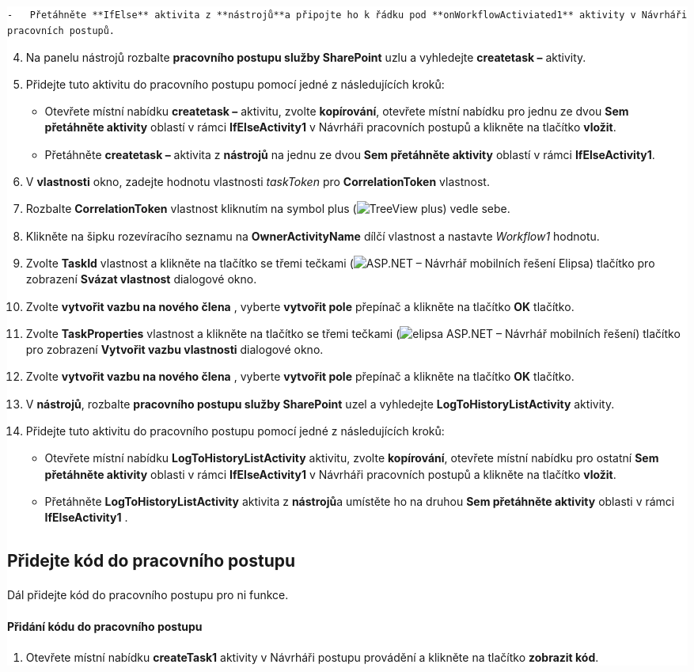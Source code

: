     -   Přetáhněte **IfElse** aktivita z **nástrojů**a připojte ho k řádku pod **onWorkflowActiviated1** aktivity v Návrháři pracovních postupů.  
  
4.  Na panelu nástrojů rozbalte **pracovního postupu služby SharePoint** uzlu a vyhledejte **createtask –** aktivity.  
  
5.  Přidejte tuto aktivitu do pracovního postupu pomocí jedné z následujících kroků:  
  
    -   Otevřete místní nabídku **createtask –** aktivitu, zvolte **kopírování**, otevřete místní nabídku pro jednu ze dvou **Sem přetáhněte aktivity** oblastí v rámci  **IfElseActivity1** v Návrháři pracovních postupů a klikněte na tlačítko **vložit**.  
  
    -   Přetáhněte **createtask –** aktivita z **nástrojů** na jednu ze dvou **Sem přetáhněte aktivity** oblastí v rámci **IfElseActivity1**.  
  
6.  V **vlastnosti** okno, zadejte hodnotu vlastnosti *taskToken* pro **CorrelationToken** vlastnost.  
  
7.  Rozbalte **CorrelationToken** vlastnost kliknutím na symbol plus (![TreeView plus](../sharepoint/media/plus.gif "TreeView plus")) vedle sebe.  
  
8.  Klikněte na šipku rozevíracího seznamu na **OwnerActivityName** dílčí vlastnost a nastavte *Workflow1* hodnotu.  
  
9. Zvolte **TaskId** vlastnost a klikněte na tlačítko se třemi tečkami (![ASP.NET – Návrhář mobilních řešení Elipsa](../sharepoint/media/mwellipsis.gif "elipsa ASP.NET – Návrhář mobilních řešení")) tlačítko pro zobrazení **Svázat vlastnost** dialogové okno.  
  
10. Zvolte **vytvořit vazbu na nového člena** , vyberte **vytvořit pole** přepínač a klikněte na tlačítko **OK** tlačítko.  
  
11. Zvolte **TaskProperties** vlastnost a klikněte na tlačítko se třemi tečkami (![elipsa ASP.NET – Návrhář mobilních řešení](../sharepoint/media/mwellipsis.gif "ASP.NET – Návrhář mobilních řešení Elipsa")) tlačítko pro zobrazení  **Vytvořit vazbu vlastnosti** dialogové okno.  
  
12. Zvolte **vytvořit vazbu na nového člena** , vyberte **vytvořit pole** přepínač a klikněte na tlačítko **OK** tlačítko.  
  
13. V **nástrojů**, rozbalte **pracovního postupu služby SharePoint** uzel a vyhledejte **LogToHistoryListActivity** aktivity.  
  
14. Přidejte tuto aktivitu do pracovního postupu pomocí jedné z následujících kroků:  
  
    -   Otevřete místní nabídku **LogToHistoryListActivity** aktivitu, zvolte **kopírování**, otevřete místní nabídku pro ostatní **Sem přetáhněte aktivity** oblasti v rámci **IfElseActivity1** v Návrháři pracovních postupů a klikněte na tlačítko **vložit**.  
  
    -   Přetáhněte **LogToHistoryListActivity** aktivita z **nástrojů**a umístěte ho na druhou **Sem přetáhněte aktivity** oblasti v rámci **IfElseActivity1** .  
  
## <a name="add-code-to-the-workflow"></a>Přidejte kód do pracovního postupu
 Dál přidejte kód do pracovního postupu pro ni funkce.  
  
#### <a name="to-add-code-to-the-workflow"></a>Přidání kódu do pracovního postupu  
  
1.  Otevřete místní nabídku **createTask1** aktivity v Návrháři postupu provádění a klikněte na tlačítko **zobrazit kód**.  
  